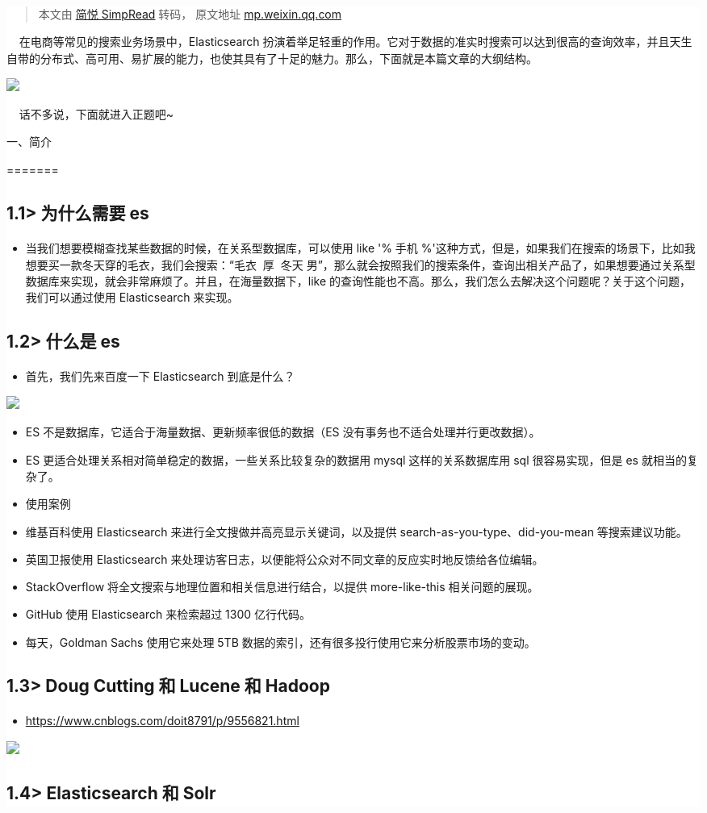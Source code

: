 > 本文由 [简悦 SimpRead](http://ksria.com/simpread/) 转码， 原文地址 [mp.weixin.qq.com](https://mp.weixin.qq.com/s?__biz=MzI0MTE0NTc0Ng==&mid=2247484835&idx=1&sn=a8b93f49d495b0530f9235a851461326&chksm=e911475ede66ce480b990f15a440620b94ddc464dd36743abe9fe371034f2cdb2a10ed598197&scene=178&cur_album_id=2162186087471906816#rd)

    在电商等常见的搜索业务场景中，Elasticsearch 扮演着举足轻重的作用。它对于数据的准实时搜索可以达到很高的查询效率，并且天生自带的分布式、高可用、易扩展的能力，也使其具有了十足的魅力。那么，下面就是本篇文章的大纲结构。

![](https://mmbiz.qpic.cn/mmbiz_png/AZHyCoMMOC8W9h5lFRaoDTFZLHboZHwaDtXth7YV7vJHbJFaMISRtthYT38KV0wiaJLlicEtPAbreoI3cc6La29A/640?wx_fmt=png)

    话不多说，下面就进入正题吧~  

一、简介  

=======

1.1> 为什么需要 es
-------------

*   当我们想要模糊查找某些数据的时候，在关系型数据库，可以使用 like '% 手机 %'这种方式，但是，如果我们在搜索的场景下，比如我想要买一款冬天穿的毛衣，我们会搜索：“毛衣  厚  冬天 男”，那么就会按照我们的搜索条件，查询出相关产品了，如果想要通过关系型数据库来实现，就会非常麻烦了。并且，在海量数据下，like 的查询性能也不高。那么，我们怎么去解决这个问题呢？关于这个问题，我们可以通过使用 Elasticsearch 来实现。
    

1.2> 什么是 es
-----------

*   首先，我们先来百度一下 Elasticsearch 到底是什么？
    

![](https://mmbiz.qpic.cn/mmbiz_png/AZHyCoMMOC8W9h5lFRaoDTFZLHboZHwaX6ciaLSlEGpaTogkAAjwJwq5Dx4of91Hun2ImNWQsLw5mVO7VjQEqrg/640?wx_fmt=png)

*   ES 不是数据库，它适合于海量数据、更新频率很低的数据（ES 没有事务也不适合处理并行更改数据）。
    
*   ES 更适合处理关系相对简单稳定的数据，一些关系比较复杂的数据用 mysql 这样的关系数据库用 sql 很容易实现，但是 es 就相当的复杂了。
    

*   使用案例
    

*   维基百科使用 Elasticsearch 来进行全文搜做并高亮显示关键词，以及提供 search-as-you-type、did-you-mean 等搜索建议功能。
    
*   英国卫报使用 Elasticsearch 来处理访客日志，以便能将公众对不同文章的反应实时地反馈给各位编辑。
    
*   StackOverflow 将全文搜索与地理位置和相关信息进行结合，以提供 more-like-this 相关问题的展现。
    
*   GitHub 使用 Elasticsearch 来检索超过 1300 亿行代码。
    
*   每天，Goldman Sachs 使用它来处理 5TB 数据的索引，还有很多投行使用它来分析股票市场的变动。
    

1.3> Doug Cutting 和 Lucene 和 Hadoop
-----------------------------------

*   https://www.cnblogs.com/doit8791/p/9556821.html
    

![](https://mmbiz.qpic.cn/mmbiz_png/AZHyCoMMOC8W9h5lFRaoDTFZLHboZHwacYP5zStmmDlAKLv4QpqpudgZnCfEtNznib6MiajGicRJRNHy91slGtXUQ/640?wx_fmt=png)

1.4> Elasticsearch 和 Solr
-------------------------
